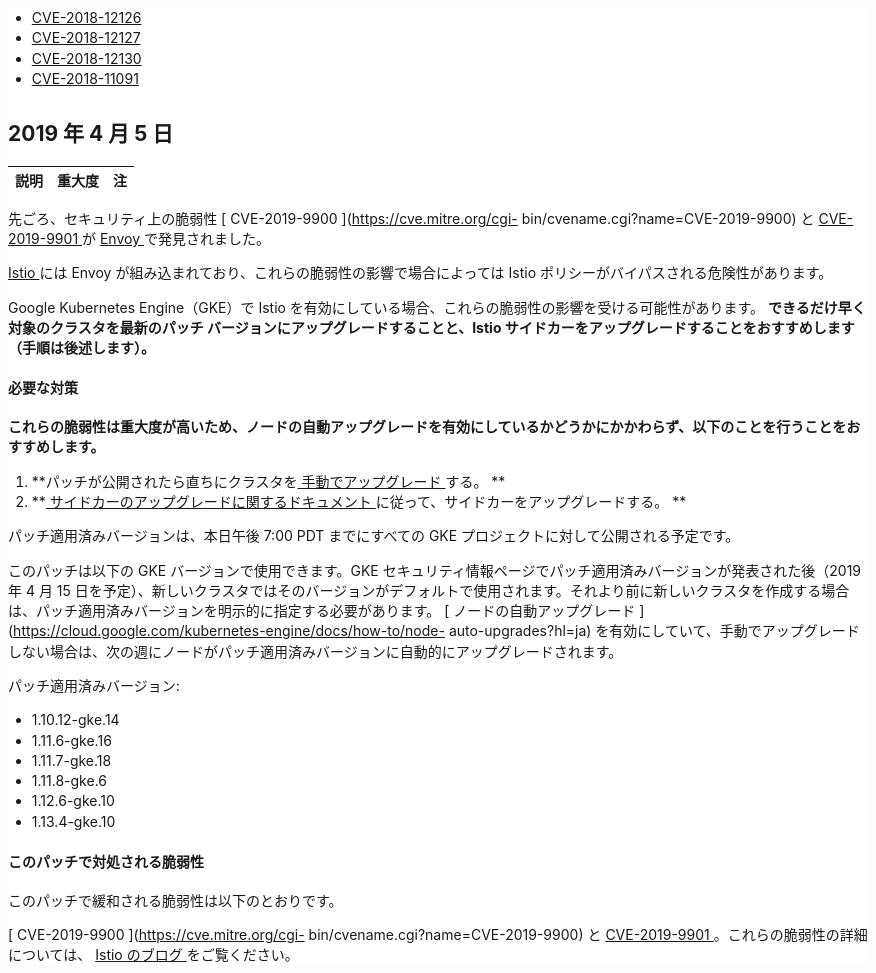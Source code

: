   * [ CVE-2018-12126 ](https://cve.mitre.org/cgi-bin/cvename.cgi?name=CVE-2018-12126)
  * [ CVE-2018-12127 ](https://cve.mitre.org/cgi-bin/cvename.cgi?name=CVE-2018-12127)
  * [ CVE-2018-12130 ](https://cve.mitre.org/cgi-bin/cvename.cgi?name=CVE-2018-12130)
  * [ CVE-2018-11091 ](https://cve.mitre.org/cgi-bin/cvename.cgi?name=CVE-2019-11091)

  
  
##  2019 年 4 月 5 日

説明  |  重大度  |  注  
---|---|---  
  
先ごろ、セキュリティ上の脆弱性 [ CVE-2019-9900 ](https://cve.mitre.org/cgi-
bin/cvename.cgi?name=CVE-2019-9900) と [ CVE-2019-9901
](https://cve.mitre.org/cgi-bin/cvename.cgi?name=CVE-2019-9901) が [ Envoy
](https://www.envoyproxy.io/) で発見されました。

[ Istio ](https://istio.io/) には Envoy が組み込まれており、これらの脆弱性の影響で場合によっては Istio
ポリシーがバイパスされる危険性があります。

Google Kubernetes Engine（GKE）で Istio を有効にしている場合、これらの脆弱性の影響を受ける可能性があります。
**できるだけ早く対象のクラスタを最新のパッチ バージョンにアップグレードすることと、Istio
サイドカーをアップグレードすることをおすすめします（手順は後述します）。**

####  必要な対策

**これらの脆弱性は重大度が高いため、ノードの自動アップグレードを有効にしているかどうかにかかわらず、以下のことを行うことをおすすめします。**

  1. **パッチが公開されたら直ちにクラスタを[ 手動でアップグレード ](https://cloud.google.com/kubernetes-engine/docs/how-to/upgrading-a-cluster?hl=ja) する。 **
  2. **[ サイドカーのアップグレードに関するドキュメント ](https://istio.io/docs/setup/kubernetes/upgrade/steps/#sidecar-upgrade) に従って、サイドカーをアップグレードする。 **

パッチ適用済みバージョンは、本日午後 7:00 PDT までにすべての GKE プロジェクトに対して公開される予定です。

このパッチは以下の GKE バージョンで使用できます。GKE セキュリティ情報ページでパッチ適用済みバージョンが発表された後（2019 年 4 月 15
日を予定）、新しいクラスタではそのバージョンがデフォルトで使用されます。それより前に新しいクラスタを作成する場合は、パッチ適用済みバージョンを明示的に指定する必要があります。
[ ノードの自動アップグレード ](https://cloud.google.com/kubernetes-engine/docs/how-to/node-
auto-upgrades?hl=ja)
を有効にしていて、手動でアップグレードしない場合は、次の週にノードがパッチ適用済みバージョンに自動的にアップグレードされます。

パッチ適用済みバージョン:

  * 1.10.12-gke.14 
  * 1.11.6-gke.16 
  * 1.11.7-gke.18 
  * 1.11.8-gke.6 
  * 1.12.6-gke.10 
  * 1.13.4-gke.10 

####  このパッチで対処される脆弱性

このパッチで緩和される脆弱性は以下のとおりです。

[ CVE-2019-9900 ](https://cve.mitre.org/cgi-
bin/cvename.cgi?name=CVE-2019-9900) と [ CVE-2019-9901
](https://cve.mitre.org/cgi-bin/cvename.cgi?name=CVE-2019-9901)
。これらの脆弱性の詳細については、 [ Istio のブログ ](https://istio.io/blog/2019/announcing-1.1.2)
をご覧ください。
